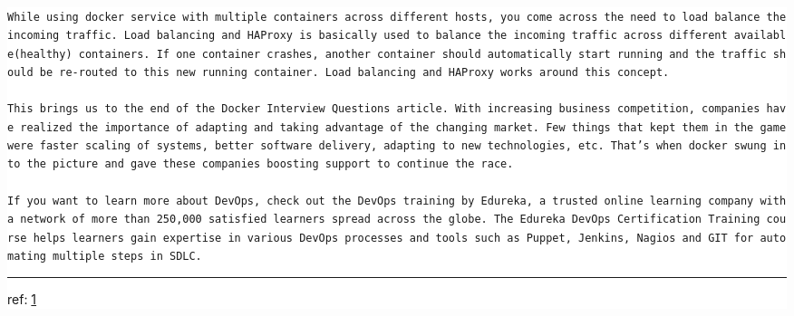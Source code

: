 ```
While using docker service with multiple containers across different hosts, you come across the need to load balance the incoming traffic. Load balancing and HAProxy is basically used to balance the incoming traffic across different available(healthy) containers. If one container crashes, another container should automatically start running and the traffic should be re-routed to this new running container. Load balancing and HAProxy works around this concept.

This brings us to the end of the Docker Interview Questions article. With increasing business competition, companies have realized the importance of adapting and taking advantage of the changing market. Few things that kept them in the game were faster scaling of systems, better software delivery, adapting to new technologies, etc. That’s when docker swung into the picture and gave these companies boosting support to continue the race.

If you want to learn more about DevOps, check out the DevOps training by Edureka, a trusted online learning company with a network of more than 250,000 satisfied learners spread across the globe. The Edureka DevOps Certification Training course helps learners gain expertise in various DevOps processes and tools such as Puppet, Jenkins, Nagios and GIT for automating multiple steps in SDLC.
```


---

ref:
[1](https://www.indeed.com/career-advice/interviewing/rest-api-interview-questions)
